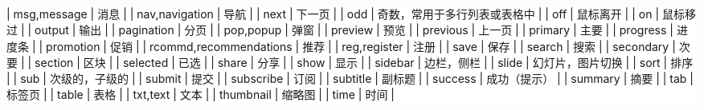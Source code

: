 | msg,message | 消息 |
| nav,navigation | 导航 |
| next | 下一页 |
| odd | 奇数，常用于多行列表或表格中 |
| off | 鼠标离开 |
| on | 鼠标移过 |
| output | 输出 |
| pagination | 分页 |
| pop,popup | 弹窗 |
| preview | 预览 |
| previous | 上一页 |
| primary | 主要 |
| progress | 进度条 |
| promotion | 促销 |
| rcommd,recommendations | 推荐 |
| reg,register | 注册 |
| save | 保存 |
| search | 搜索 |
| secondary | 次要 |
| section | 区块 |
| selected | 已选 |
| share | 分享 |
| show | 显示 |
| sidebar | 边栏，侧栏 |
| slide | 幻灯片，图片切换 |
| sort | 排序 |
| sub | 次级的，子级的 |
| submit | 提交 |
| subscribe | 订阅 |
| subtitle | 副标题 |
| success | 成功（提示） |
| summary | 摘要 |
| tab | 标签页 |
| table | 表格 |
| txt,text | 文本 |
| thumbnail | 缩略图 |
| time | 时间 |